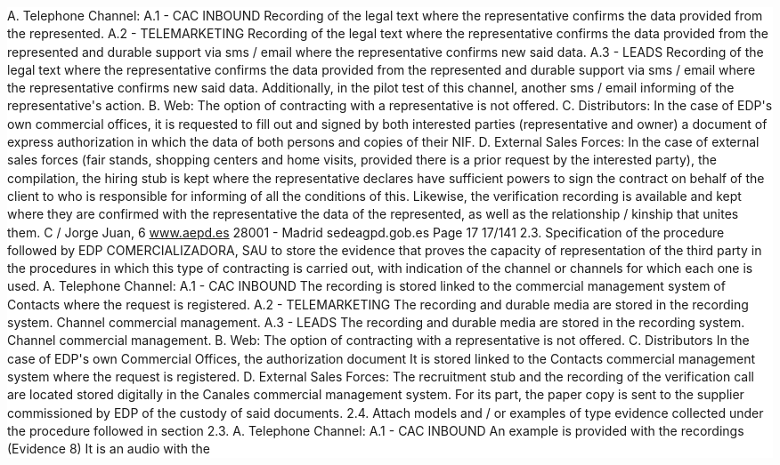 A. Telephone Channel:
A.1 - CAC INBOUND
Recording of the legal text where the representative confirms the data provided from the
represented.
A.2 - TELEMARKETING
Recording of the legal text where the representative confirms the data provided from the
represented and durable support via sms / email where the representative confirms
new said data.
A.3 - LEADS
Recording of the legal text where the representative confirms the data provided from the
represented and durable support via sms / email where the representative confirms
new said data.
Additionally, in the pilot test of this channel, another
sms / email informing of the representative's action.
B. Web: The option of contracting with a representative is not offered.
C. Distributors:
In the case of EDP's own commercial offices, it is requested to fill out and
signed by both interested parties (representative and owner) a document of
express authorization in which the data of both persons and copies of their
NIF.
D. External Sales Forces:
In the case of external sales forces (fair stands, shopping centers and
home visits, provided there is a prior request by the interested party), the
compilation, the hiring stub is kept where the representative declares
have sufficient powers to sign the contract on behalf of the client to
who is responsible for informing of all the conditions of this.
Likewise, the verification recording is available and kept where they are confirmed
with the representative the data of the represented, as well as the relationship / kinship that
unites them.
C / Jorge Juan, 6
www.aepd.es
28001 - Madrid
sedeagpd.gob.es
Page 17
17/141
2.3. Specification of the procedure followed by EDP COMERCIALIZADORA, SAU
to store the evidence that proves the capacity of representation of the
third party in the procedures in which this type of contracting is carried out, with
indication of the channel or channels for which each one is used.
A. Telephone Channel:
A.1 - CAC INBOUND
The recording is stored linked to the commercial management system of
Contacts where the request is registered.
A.2 - TELEMARKETING
The recording and durable media are stored in the recording system.
Channel commercial management.
A.3 - LEADS
The recording and durable media are stored in the recording system.
Channel commercial management.
B. Web: The option of contracting with a representative is not offered.
C. Distributors
In the case of EDP's own Commercial Offices, the authorization document
It is stored linked to the Contacts commercial management system
where the request is registered.
D. External Sales Forces:
The recruitment stub and the recording of the verification call are located
stored digitally in the Canales commercial management system.
For its part, the paper copy is sent to the supplier commissioned by EDP of the
custody of said documents.
2.4. Attach models and / or examples of type evidence collected under the
procedure followed in section 2.3.
A. Telephone Channel:
A.1 - CAC INBOUND
An example is provided with the recordings (Evidence 8) It is an audio with the